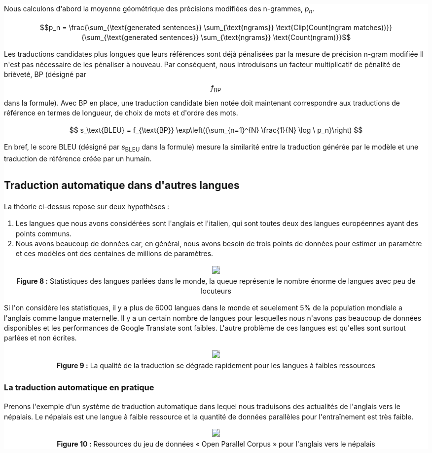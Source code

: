 Nous calculons d'abord la moyenne géométrique des précisions modifiées des n-grammes, $p_n$.

$$p_n = \frac{\sum_{\text{generated sentences}} \sum_{\text{ngrams}} \text{Clip(Count(ngram matches))}}{\sum_{\text{generated sentences}} \sum_{\text{ngrams}} \text{Count(ngram)}}$$

Les traductions candidates plus longues que leurs références sont déjà pénalisées par la mesure de précision n-gram modifiée Il n'est pas nécessaire de les pénaliser à nouveau. Par conséquent, nous introduisons un facteur multiplicatif de pénalité de brièveté, BP (désigné par $$f_{\text{BP}}$$ dans la formule). Avec BP en place, une traduction candidate bien notée doit maintenant correspondre aux traductions de référence en termes de longueur, de choix de mots et d'ordre des mots.

$$ s_\text{BLEU} = f_{\text{BP}} \exp\left({\sum_{n=1}^{N} \frac{1}{N} \log \ p_n}\right) $$

En bref, le score BLEU (désigné par $s_{\text{BLEU}}$ dans la formule) mesure la similarité entre la traduction générée par le modèle et une traduction de référence créée par un humain.



## Traduction automatique dans d'autres langues

La théorie ci-dessus repose sur deux hypothèses :
1. Les langues que nous avons considérées sont l'anglais et l'italien, qui sont toutes deux des langues européennes ayant des points communs.
2. Nous avons beaucoup de données car, en général, nous avons besoin de trois points de données pour estimer un paramètre et ces modèles ont des centaines de millions de paramètres.

<center>
<img src="{{site.baseurl}}/images/week12/12-1/figure8.png" style="background-color:#DCDCDC;"><br>
<b>Figure 8 :</b> Statistiques des langues parlées dans le monde, la queue représente le nombre énorme de langues avec peu de locuteurs
</center>

Si l'on considère les statistiques, il y a plus de 6000 langues dans le monde et seuelement 5% de la population mondiale a l'anglais comme langue maternelle. Il y a un certain nombre de langues pour lesquelles nous n'avons pas beaucoup de données disponibles et les performances de Google Translate sont faibles. L'autre problème de ces langues est qu'elles sont surtout parlées et non écrites.

<center>
<img src="{{site.baseurl}}/images/week12/12-1/figure9.png" style="background-color:#DCDCDC;"><br>
<b>Figure 9 :</b> La qualité de la traduction se dégrade rapidement pour les langues à faibles ressources
</center>



### La traduction automatique en pratique
Prenons l'exemple d'un système de traduction automatique dans lequel nous traduisons des actualités de l'anglais vers le népalais. Le népalais est une langue à faible ressource et la quantité de données parallèles pour l'entraînement est très faible.

<center>
<img src="{{site.baseurl}}/images/week12/12-1/figure10.png" style="background-color:#DCDCDC;"><br>
<b>Figure 10 :</b> Ressources du jeu de données « Open Parallel Corpus » pour l'anglais vers le népalais
</center>
